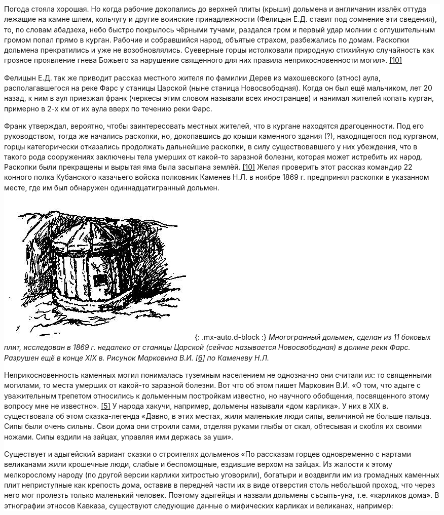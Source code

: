 Погода стояла хорошая. Но когда рабочие докопались до верхней плиты (крыши) дольмена и англичанин извлёк оттуда лежащие на камне шлем, кольчугу и другие воинские принадлежности (Фелицын Е.Д. ставит под сомнение эти сведения), то, по словам абадзеха, небо быстро покрылось чёрными тучами, раздался гром и первый удар молнии с оглушительным громом попал прямо в курган. Рабочие и собравшийся народ, объятые страхом, разбежались по домам. Раскопки дольмена прекратились и уже не возобновлялись. Суеверные горцы истолковали природную стихийную случайность как грозное проявление гнева Божьего за нарушение священного для них правила неприкосновенности могил». [[10]](#1.2.-10)

Фелицын Е.Д. так же приводит рассказ местного жителя по фамилии Дерев из махошевского (этнос) аула, располагавшегося на реке Фарс у станицы Царской (ныне станица Новосвободная). Когда он был ещё мальчиком, лет 20 назад, к ним в аул приезжал франк (черкесы этим словом называли всех иностранцев) и нанимал жителей копать курган, примерно в 2-х км от их аула вверх по течению реки Фарс.

Франк утверждал, вероятно, чтобы заинтересовать местных жителей, что в кургане находятся драгоценности. Под его руководством, тогда же начались раскопки, но, докопавшись до крыши каменного здания (?), находящегося под курганом, горцы категорически отказались продолжать дальнейшие раскопки, в силу существовавшего у них убеждения, что в такого рода сооружениях заключены тела умерших от какой-то заразной болезни, которая может истребить их народ. Раскопки были прекращены и вырытая яма была засыпана землёй. [[10]](#1.2.-10) Желая проверить этот рассказ командир 22 конного полка Кубанского казачьего войска полковник Каменев Н.Л. в ноябре 1869 г. предпринял раскопки в указанном месте, где им был обнаружен одиннадцатигранный дольмен.

[![](/img/Mysteries-dolmens/1-2/2-1.jpg)](/img/Mysteries-dolmens/1-2/2-1.jpg){: .mx-auto.d-block :}
*Многогранный дольмен, сделан из 11 боковых плит, исследован в 1869 г. недалеко от станицы Царской (сейчас называется Новосвободная) в долине реки Фарс. Разрушен ещё в конце ХIХ в. Рисунок Марковина В.И. [[6]](#1.2.-6) по Каменеву Н.Л.*

Неприкосновенность каменных могил понималась туземным населением не однозначно они считали их: то священными могилами, то места умерших от какой-то заразной болезни. Вот что об этом пишет Марковин В.И. «О том, что адыге с уважительным трепетом относились к дольменным постройкам известно, но научного обобщения, посвященного этому вопросу мне не известно». [[5]](#1.2.-5) У народа хакучи, например, дольмены называли «дом карлика». У них в ХIХ в. существовала об этом сказка-легенда «Давно, в этих местах, жили маленькие люди сипы, величиной не больше пальца. Сипы были очень сильны. Свои дома они строили сами, отделяя руками глыбы от скал, обтесывая и скобля их своими ножами. Сипы ездили на зайцах, управляя ими держась за уши».

Существует и адыгейский вариант сказки о строителях дольменов «По рассказам горцев одновременно с нартами великанами жили крошечные люди, слабые и беспомощные, ездившие верхом на зайцах. Из жалости к этому мелкорослому народу (по другой версии карлики хитростью уговорили), богатыри и воздвигли им из громадных каменных плит неприступные как крепость дома, оставив в передней части их в виде отверстия столь небольшой проход, что через него мог пролезть только маленький человек. Поэтому адыгейцы и назвали дольмены съсыпъ-уна, т.е. «карликов дома». В этнографии этносов Кавказа, существуют следующие данные о мифических карликах и великанах, например:
